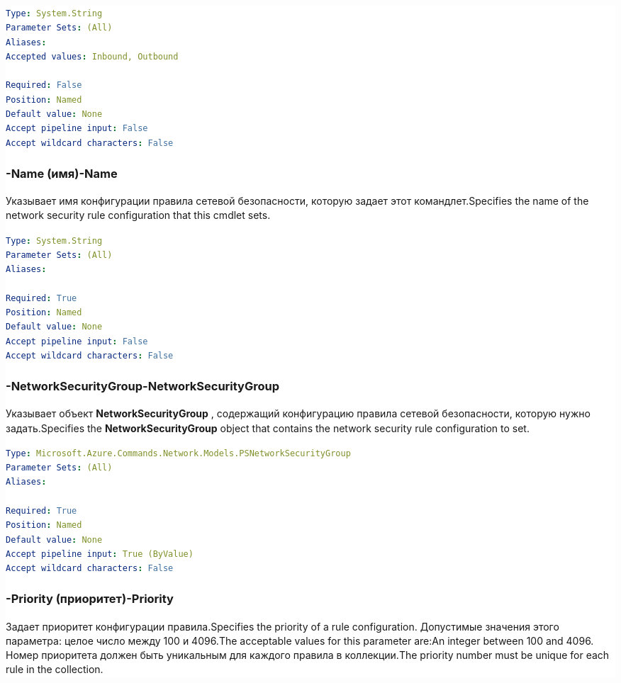 ```yaml
Type: System.String
Parameter Sets: (All)
Aliases:
Accepted values: Inbound, Outbound

Required: False
Position: Named
Default value: None
Accept pipeline input: False
Accept wildcard characters: False
```

### <span data-ttu-id="a7962-144">-Name (имя)</span><span class="sxs-lookup"><span data-stu-id="a7962-144">-Name</span></span>
<span data-ttu-id="a7962-145">Указывает имя конфигурации правила сетевой безопасности, которую задает этот командлет.</span><span class="sxs-lookup"><span data-stu-id="a7962-145">Specifies the name of the network security rule configuration that this cmdlet sets.</span></span>

```yaml
Type: System.String
Parameter Sets: (All)
Aliases:

Required: True
Position: Named
Default value: None
Accept pipeline input: False
Accept wildcard characters: False
```

### <span data-ttu-id="a7962-146">-NetworkSecurityGroup</span><span class="sxs-lookup"><span data-stu-id="a7962-146">-NetworkSecurityGroup</span></span>
<span data-ttu-id="a7962-147">Указывает объект **NetworkSecurityGroup** , содержащий конфигурацию правила сетевой безопасности, которую нужно задать.</span><span class="sxs-lookup"><span data-stu-id="a7962-147">Specifies the **NetworkSecurityGroup** object that contains the network security rule configuration to set.</span></span>

```yaml
Type: Microsoft.Azure.Commands.Network.Models.PSNetworkSecurityGroup
Parameter Sets: (All)
Aliases:

Required: True
Position: Named
Default value: None
Accept pipeline input: True (ByValue)
Accept wildcard characters: False
```

### <span data-ttu-id="a7962-148">-Priority (приоритет)</span><span class="sxs-lookup"><span data-stu-id="a7962-148">-Priority</span></span>
<span data-ttu-id="a7962-149">Задает приоритет конфигурации правила.</span><span class="sxs-lookup"><span data-stu-id="a7962-149">Specifies the priority of a rule configuration.</span></span>
<span data-ttu-id="a7962-150">Допустимые значения этого параметра: целое число между 100 и 4096.</span><span class="sxs-lookup"><span data-stu-id="a7962-150">The acceptable values for this parameter are:An integer between 100 and 4096.</span></span>
<span data-ttu-id="a7962-151">Номер приоритета должен быть уникальным для каждого правила в коллекции.</span><span class="sxs-lookup"><span data-stu-id="a7962-151">The priority number must be unique for each rule in the collection.</span></span>
